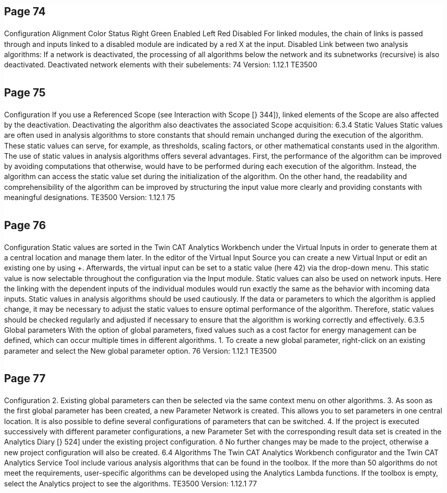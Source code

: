## Page 74

Configuration Alignment Color Status Right Green Enabled Left Red Disabled For linked modules, the chain of links is passed through and inputs linked to a disabled module are indicated by a red X at the input. Disabled Link between two analysis algorithms: If a network is deactivated, the processing of all algorithms below the network and its subnetworks (recursive) is also deactivated. Deactivated network elements with their subelements: 74 Version: 1.12.1 TE3500

## Page 75

Configuration If you use a Referenced Scope (see Interaction with Scope [} 344]), linked elements of the Scope are also affected by the deactivation. Deactivating the algorithm also deactivates the associated Scope acquisition: 6.3.4 Static Values Static values are often used in analysis algorithms to store constants that should remain unchanged during the execution of the algorithm. These static values can serve, for example, as thresholds, scaling factors, or other mathematical constants used in the algorithm. The use of static values in analysis algorithms offers several advantages. First, the performance of the algorithm can be improved by avoiding computations that otherwise, would have to be performed during each execution of the algorithm. Instead, the algorithm can access the static value set during the initialization of the algorithm. On the other hand, the readability and comprehensibility of the algorithm can be improved by structuring the input value more clearly and providing constants with meaningful designations. TE3500 Version: 1.12.1 75

## Page 76

Configuration Static values are sorted in the Twin CAT Analytics Workbench under the Virtual Inputs in order to generate them at a central location and manage them later. In the editor of the Virtual Input Source you can create a new Virtual Input or edit an existing one by using +. Afterwards, the virtual input can be set to a static value (here 42) via the drop-down menu. This static value is now selectable throughout the configuration via the Input module. Static values can also be used on network inputs. Here the linking with the dependent inputs of the individual modules would run exactly the same as the behavior with incoming data inputs. Static values in analysis algorithms should be used cautiously. If the data or parameters to which the algorithm is applied change, it may be necessary to adjust the static values to ensure optimal performance of the algorithm. Therefore, static values should be checked regularly and adjusted if necessary to ensure that the algorithm is working correctly and effectively. 6.3.5 Global parameters With the option of global parameters, fixed values such as a cost factor for energy management can be defined, which can occur multiple times in different algorithms. 1. To create a new global parameter, right-click on an existing parameter and select the New global parameter option. 76 Version: 1.12.1 TE3500

## Page 77

Configuration 2. Existing global parameters can then be selected via the same context menu on other algorithms. 3. As soon as the first global parameter has been created, a new Parameter Network is created. This allows you to set parameters in one central location. It is also possible to define several configurations of parameters that can be switched. 4. If the project is executed successively with different parameter configurations, a new Parameter Set with the corresponding result data set is created in the Analytics Diary [} 524] under the existing project configuration. ð No further changes may be made to the project, otherwise a new project configuration will also be created. 6.4 Algorithms The Twin CAT Analytics Workbench configurator and the Twin CAT Analytics Service Tool include various analysis algorithms that can be found in the toolbox. If the more than 50 algorithms do not meet the requirements, user-specific algorithms can be developed using the Analytics Lambda functions. If the toolbox is empty, select the Analytics project to see the algorithms. TE3500 Version: 1.12.1 77
